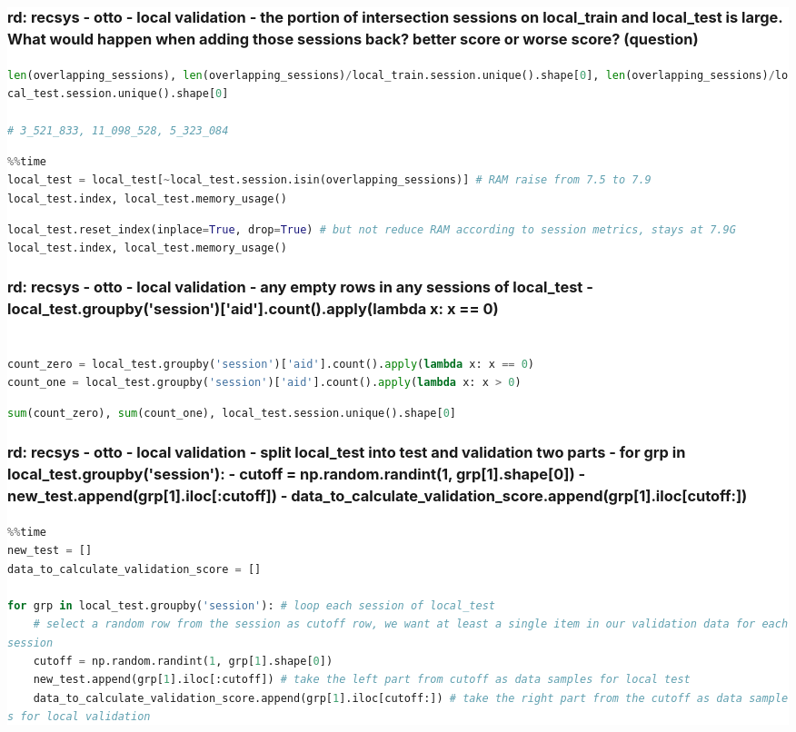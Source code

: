 ### rd: recsys - otto - local validation - the portion of intersection sessions on local_train and local_test is large. What would happen when adding those sessions back? better score or worse score? (question)

```python
len(overlapping_sessions), len(overlapping_sessions)/local_train.session.unique().shape[0], len(overlapping_sessions)/local_test.session.unique().shape[0]

# 3_521_833, 11_098_528, 5_323_084
```

```python
%%time
local_test = local_test[~local_test.session.isin(overlapping_sessions)] # RAM raise from 7.5 to 7.9
local_test.index, local_test.memory_usage()
```

```python
local_test.reset_index(inplace=True, drop=True) # but not reduce RAM according to session metrics, stays at 7.9G
local_test.index, local_test.memory_usage()
```

### rd: recsys - otto - local validation - any empty rows in any sessions of local_test - local_test.groupby('session')['aid'].count().apply(lambda x: x == 0)

```python

count_zero = local_test.groupby('session')['aid'].count().apply(lambda x: x == 0)
count_one = local_test.groupby('session')['aid'].count().apply(lambda x: x > 0)
```

```python
sum(count_zero), sum(count_one), local_test.session.unique().shape[0]
```

### rd: recsys - otto - local validation - split local_test into test and validation two parts - for grp in local_test.groupby('session'): -     cutoff = np.random.randint(1, grp[1].shape[0]) - new_test.append(grp[1].iloc[:cutoff]) -     data_to_calculate_validation_score.append(grp[1].iloc[cutoff:])

```python
%%time
new_test = []
data_to_calculate_validation_score = []

for grp in local_test.groupby('session'): # loop each session of local_test
    # select a random row from the session as cutoff row, we want at least a single item in our validation data for each session
    cutoff = np.random.randint(1, grp[1].shape[0]) 
    new_test.append(grp[1].iloc[:cutoff]) # take the left part from cutoff as data samples for local test
    data_to_calculate_validation_score.append(grp[1].iloc[cutoff:]) # take the right part from the cutoff as data samples for local validation
```
